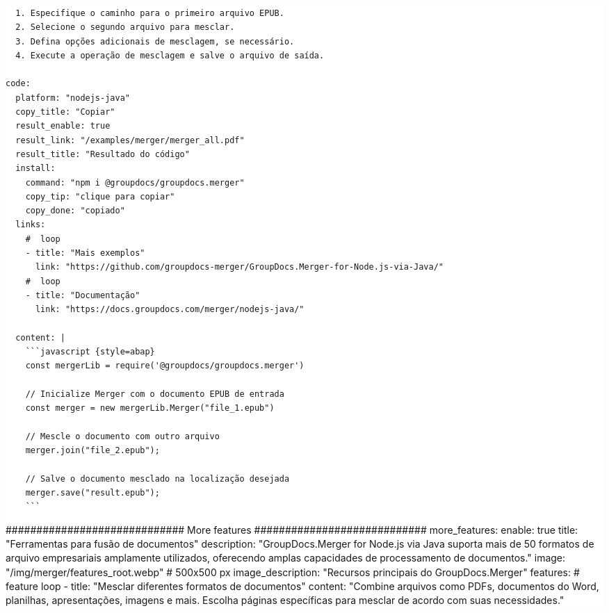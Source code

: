       1. Especifique o caminho para o primeiro arquivo EPUB.
      2. Selecione o segundo arquivo para mesclar.
      3. Defina opções adicionais de mesclagem, se necessário.
      4. Execute a operação de mesclagem e salve o arquivo de saída.
   
    code:
      platform: "nodejs-java"
      copy_title: "Copiar"
      result_enable: true
      result_link: "/examples/merger/merger_all.pdf"
      result_title: "Resultado do código"
      install:
        command: "npm i @groupdocs/groupdocs.merger"
        copy_tip: "clique para copiar"
        copy_done: "copiado"
      links:
        #  loop
        - title: "Mais exemplos"
          link: "https://github.com/groupdocs-merger/GroupDocs.Merger-for-Node.js-via-Java/"
        #  loop
        - title: "Documentação"
          link: "https://docs.groupdocs.com/merger/nodejs-java/"
          
      content: |
        ```javascript {style=abap}
        const mergerLib = require('@groupdocs/groupdocs.merger')

        // Inicialize Merger com o documento EPUB de entrada
        const merger = new mergerLib.Merger("file_1.epub")

        // Mescle o documento com outro arquivo
        merger.join("file_2.epub");

        // Salve o documento mesclado na localização desejada
        merger.save("result.epub");
        ```            

############################# More features ############################
more_features:
  enable: true
  title: "Ferramentas para fusão de documentos"
  description: "GroupDocs.Merger for Node.js via Java suporta mais de 50 formatos de arquivo empresariais amplamente utilizados, oferecendo amplas capacidades de processamento de documentos."
  image: "/img/merger/features_root.webp" # 500x500 px
  image_description: "Recursos principais do GroupDocs.Merger"
  features:
    # feature loop
    - title: "Mesclar diferentes formatos de documentos"
      content: "Combine arquivos como PDFs, documentos do Word, planilhas, apresentações, imagens e mais. Escolha páginas específicas para mesclar de acordo com suas necessidades."
